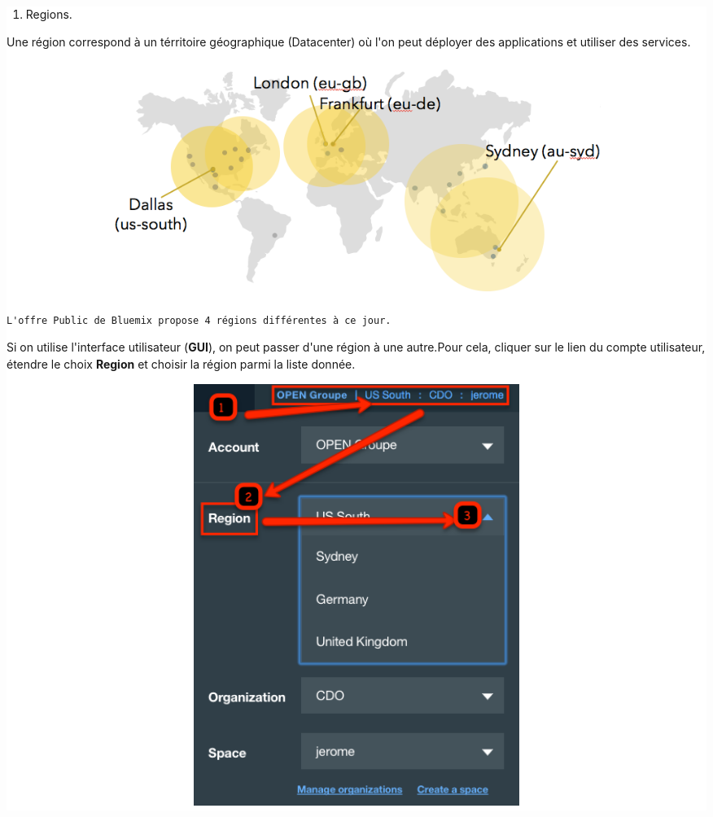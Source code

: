 

1. Regions.

Une région correspond à un térritoire géographique (Datacenter) où l'on peut déployer des applications et utiliser des services.

<center>
      <img src="tour-4regions.png" width="600" />
</center>

```
L'offre Public de Bluemix propose 4 régions différentes à ce jour.
```

Si on utilise l'interface utilisateur (**GUI**), on peut passer d'une région à une autre.Pour cela, cliquer sur le lien du compte utilisateur, étendre le choix **Region** et choisir la région parmi la liste donnée.

<center>
      <img src="tour-region.png" width="400" />
</center>
